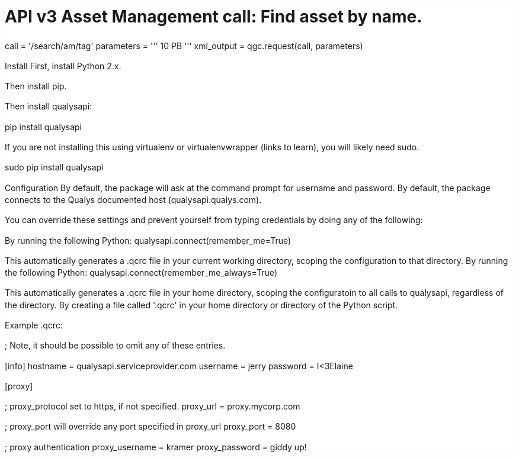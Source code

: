 # API v3 Asset Management call: Find asset by name.
call = '/search/am/tag'
parameters = '''<ServiceRequest>
        <preferences>
            <limitResults>10</limitResults>
        </preferences>
        <filters>
            <Criteria field="name" operator="CONTAINS">PB</Criteria>
        </filters>
    </ServiceRequest>'''
xml_output = qgc.request(call, parameters)




Install
First, install Python 2.x.

Then install pip.

Then install qualysapi:

pip install qualysapi



If you are not installing this using virtualenv or virtualenvwrapper (links to learn), you will likely need sudo.

sudo pip install qualysapi



Configuration
By default, the package will ask at the command prompt for username and password. By default, the package connects to the Qualys documented host (qualysapi.qualys.com).

You can override these settings and prevent yourself from typing credentials by doing any of the following:

By running the following Python:
qualysapi.connect(remember_me=True)

This automatically generates a .qcrc file in your current working directory, scoping the configuration to that directory.
By running the following Python:
qualysapi.connect(remember_me_always=True)

This automatically generates a .qcrc file in your home directory, scoping the configuratoin to all calls to qualysapi, regardless of the directory.
By creating a file called '.qcrc' in your home directory or directory of the Python script.


Example .qcrc:

; Note, it should be possible to omit any of these entries.

[info]
hostname = qualysapi.serviceprovider.com
username = jerry
password = I<3Elaine

[proxy]

; proxy_protocol set to https, if not specified.
proxy_url = proxy.mycorp.com

; proxy_port will override any port specified in proxy_url
proxy_port = 8080

; proxy authentication
proxy_username = kramer
proxy_password = giddy up!

